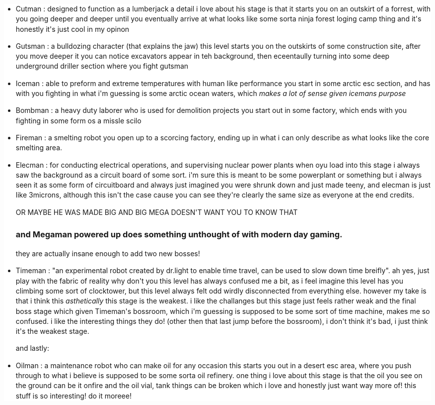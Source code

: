 - Cutman
  : designed to function as a lumberjack
  a detail i love about his stage is that it starts you on an outskirt of a forrest, with you going deeper and deeper until you eventually arrive at what looks like some sorta ninja forest loging camp thing and it's honestly it's just cool in my opinon

- Gutsman
  : a bulldozing character (that explains the jaw)
  this level starts you on the outskirts of some construction site, after you move deeper it you can notice excavators appear in teh background, then eceentaully turning into some deep underground driller section where you fight gutsman

- Iceman
  : able to preform and extreme temperatures with human like performance
  you start in some arctic esc section, and has with you fighting in what i'm guessing is some arctic ocean waters, which _makes a lot of sense given icemans purpose_

- Bombman
  : a heavy duty laborer who is used for demolition projects
  you start out in some factory, which ends with you fighting in some form os a missle scilo

- Fireman
  : a smelting robot
  you open up to a scorcing factory, ending up in what i can only describe as what looks like the core smelting area.

- Elecman
  : for conducting electrical operations, and supervising nuclear power plants
  when oyu load into this stage i always saw the background as a circuit board of some sort. i'm sure this is meant to be some powerplant or something but i always seen it as some form of circuitboard and always just imagined you were shrunk down and just made teeny, and elecman is just like 3microns, although this isn't the case cause you can see they're clearly the same size as everyone at the end credits.

  OR MAYBE HE WAS MADE BIG AND BIG MEGA DOESN'T WANT YOU TO KNOW THAT

  ### and Megaman powered up does something unthought of with modern day gaming.

  they are actually insane enough to add two new bosses!

- Timeman
  : "an experimental robot created by dr.light to enable time travel, can be used to slow down time breifly". ah yes, just play with the fabric of reality why don't you
  this level has always confused me a bit, as i feel imagine this level has you climbing some sort of clocktower, but this level always felt odd wirdly disconnected from everything else. however my take is that i think this _asthetically_ this stage is the weakest. i like the challanges but this stage just feels rather weak and the final boss stage which given Timeman's bossroom, which i'm guessing is supposed to be some sort of time machine, makes me so confused. i like the interesting things they do! (other then that last jump before the bossroom), i don't think it's bad, i just think it's the weakest stage.

  and lastly:

- Oilman
  : a maintenance robot who can make oil for any occasion
  this starts you out in a desert esc area, where you push through to what i believe is supposed to be some sorta oil refinery. one thing i love about this stage is that the oil you see on the ground can be it onfire and the oil vial, tank things can be broken which i love and honestly just want way more of! this stuff is so interesting! do it moreee!
